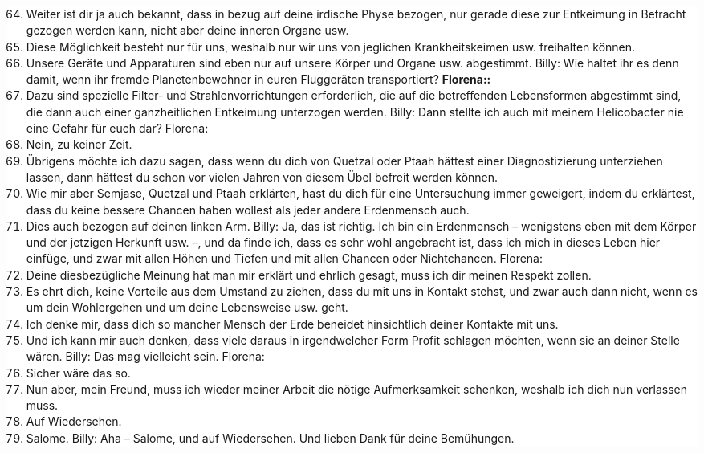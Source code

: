 64. Weiter ist dir ja auch bekannt, dass in bezug auf deine irdische Physe bezogen, nur gerade diese zur Entkeimung in Betracht gezogen werden kann, nicht aber deine inneren Organe usw.
65. Diese Möglichkeit besteht nur für uns, weshalb nur wir uns von jeglichen Krankheitskeimen usw. freihalten können.
66. Unsere Geräte und Apparaturen sind eben nur auf unsere Körper und Organe usw. abgestimmt.
Billy:
Wie haltet ihr es denn damit, wenn ihr fremde Planetenbewohner in euren Fluggeräten transportiert?
**Florena::**
67. Dazu sind spezielle Filter- und Strahlenvorrichtungen erforderlich, die auf die betreffenden Lebensformen abgestimmt sind, die dann auch einer ganzheitlichen Entkeimung unterzogen werden.
Billy:
Dann stellte ich auch mit meinem Helicobacter nie eine Gefahr für euch dar?
Florena:
68. Nein, zu keiner Zeit.
69. Übrigens möchte ich dazu sagen, dass wenn du dich von Quetzal oder Ptaah hättest einer Diagnostizierung unterziehen lassen, dann hättest du schon vor vielen Jahren von diesem Übel befreit werden können.
70. Wie mir aber Semjase, Quetzal und Ptaah erklärten, hast du dich für eine Untersuchung immer geweigert, indem du erklärtest, dass du keine bessere Chancen haben wollest als jeder andere Erdenmensch auch.
71. Dies auch bezogen auf deinen linken Arm.
Billy:
Ja, das ist richtig. Ich bin ein Erdenmensch – wenigstens eben mit dem Körper und der jetzigen Herkunft usw. –, und da finde ich, dass es sehr wohl angebracht ist, dass ich mich in dieses Leben hier einfüge, und zwar mit allen Höhen und Tiefen und mit allen Chancen oder Nichtchancen.
Florena:
72. Deine diesbezügliche Meinung hat man mir erklärt und ehrlich gesagt, muss ich dir meinen Respekt zollen.
73. Es ehrt dich, keine Vorteile aus dem Umstand zu ziehen, dass du mit uns in Kontakt stehst, und zwar auch dann nicht, wenn es um dein Wohlergehen und um deine Lebensweise usw. geht.
74. Ich denke mir, dass dich so mancher Mensch der Erde beneidet hinsichtlich deiner Kontakte mit uns.
75. Und ich kann mir auch denken, dass viele daraus in irgendwelcher Form Profit schlagen möchten, wenn sie an deiner Stelle wären.
Billy:
Das mag vielleicht sein.
Florena:
76. Sicher wäre das so.
77. Nun aber, mein Freund, muss ich wieder meiner Arbeit die nötige Aufmerksamkeit schenken, weshalb ich dich nun verlassen muss.
78. Auf Wiedersehen.
79. Salome.
Billy:
Aha – Salome, und auf Wiedersehen. Und lieben Dank für deine Bemühungen.